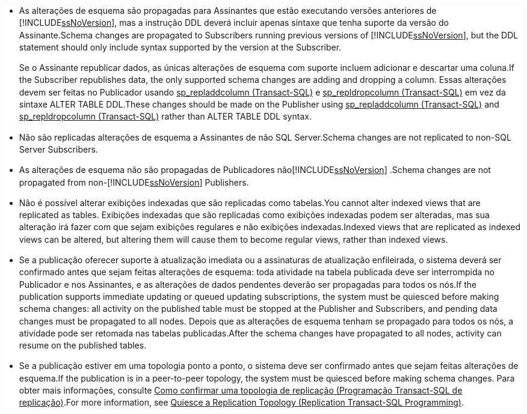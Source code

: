 -   <span data-ttu-id="7d584-185">As alterações de esquema são propagadas para Assinantes que estão executando versões anteriores de [!INCLUDE[ssNoVersion](../../../includes/ssnoversion-md.md)], mas a instrução DDL deverá incluir apenas sintaxe que tenha suporte da versão do Assinante.</span><span class="sxs-lookup"><span data-stu-id="7d584-185">Schema changes are propagated to Subscribers running previous versions of [!INCLUDE[ssNoVersion](../../../includes/ssnoversion-md.md)], but the DDL statement should only include syntax supported by the version at the Subscriber.</span></span>  
  
     <span data-ttu-id="7d584-186">Se o Assinante republicar dados, as únicas alterações de esquema com suporte incluem adicionar e descartar uma coluna.</span><span class="sxs-lookup"><span data-stu-id="7d584-186">If the Subscriber republishes data, the only supported schema changes are adding and dropping a column.</span></span> <span data-ttu-id="7d584-187">Essas alterações devem ser feitas no Publicador usando [sp_repladdcolumn &#40;Transact-SQL&#41;](/sql/relational-databases/system-stored-procedures/sp-repladdcolumn-transact-sql) e [sp_repldropcolumn &#40;Transact-SQL&#41;](/sql/relational-databases/system-stored-procedures/sp-repldropcolumn-transact-sql) em vez da sintaxe ALTER TABLE DDL.</span><span class="sxs-lookup"><span data-stu-id="7d584-187">These changes should be made on the Publisher using [sp_repladdcolumn &#40;Transact-SQL&#41;](/sql/relational-databases/system-stored-procedures/sp-repladdcolumn-transact-sql) and [sp_repldropcolumn &#40;Transact-SQL&#41;](/sql/relational-databases/system-stored-procedures/sp-repldropcolumn-transact-sql) rather than ALTER TABLE DDL syntax.</span></span>  
  
-   <span data-ttu-id="7d584-188">Não são replicadas alterações de esquema a Assinantes de não SQL Server.</span><span class="sxs-lookup"><span data-stu-id="7d584-188">Schema changes are not replicated to non-SQL Server Subscribers.</span></span>  
  
-   <span data-ttu-id="7d584-189">As alterações de esquema não são propagadas de Publicadores não[!INCLUDE[ssNoVersion](../../../includes/ssnoversion-md.md)] .</span><span class="sxs-lookup"><span data-stu-id="7d584-189">Schema changes are not propagated from non-[!INCLUDE[ssNoVersion](../../../includes/ssnoversion-md.md)] Publishers.</span></span>  
  
-   <span data-ttu-id="7d584-190">Não é possível alterar exibições indexadas que são replicadas como tabelas.</span><span class="sxs-lookup"><span data-stu-id="7d584-190">You cannot alter indexed views that are replicated as tables.</span></span> <span data-ttu-id="7d584-191">Exibições indexadas que são replicadas como exibições indexadas podem ser alteradas, mas sua alteração irá fazer com que sejam exibições regulares e não exibições indexadas.</span><span class="sxs-lookup"><span data-stu-id="7d584-191">Indexed views that are replicated as indexed views can be altered, but altering them will cause them to become regular views, rather than indexed views.</span></span>  
  
-   <span data-ttu-id="7d584-192">Se a publicação oferecer suporte à atualização imediata ou a assinaturas de atualização enfileirada, o sistema deverá ser confirmado antes que sejam feitas alterações de esquema: toda atividade na tabela publicada deve ser interrompida no Publicador e nos Assinantes, e as alterações de dados pendentes deverão ser propagadas para todos os nós.</span><span class="sxs-lookup"><span data-stu-id="7d584-192">If the publication supports immediate updating or queued updating subscriptions, the system must be quiesced before making schema changes: all activity on the published table must be stopped at the Publisher and Subscribers, and pending data changes must be propagated to all nodes.</span></span> <span data-ttu-id="7d584-193">Depois que as alterações de esquema tenham se propagado para todos os nós, a atividade pode ser retomada nas tabelas publicadas.</span><span class="sxs-lookup"><span data-stu-id="7d584-193">After the schema changes have propagated to all nodes, activity can resume on the published tables.</span></span>  
  
-   <span data-ttu-id="7d584-194">Se a publicação estiver em uma topologia ponto a ponto, o sistema deve ser confirmado antes que sejam feitas alterações de esquema.</span><span class="sxs-lookup"><span data-stu-id="7d584-194">If the publication is in a peer-to-peer topology, the system must be quiesced before making schema changes.</span></span> <span data-ttu-id="7d584-195">Para obter mais informações, consulte [Como confirmar uma topologia de replicação &#40;Programação Transact-SQL de replicação&#41;](../administration/quiesce-a-replication-topology-replication-transact-sql-programming.md).</span><span class="sxs-lookup"><span data-stu-id="7d584-195">For more information, see [Quiesce a Replication Topology &#40;Replication Transact-SQL Programming&#41;](../administration/quiesce-a-replication-topology-replication-transact-sql-programming.md).</span></span>  
  